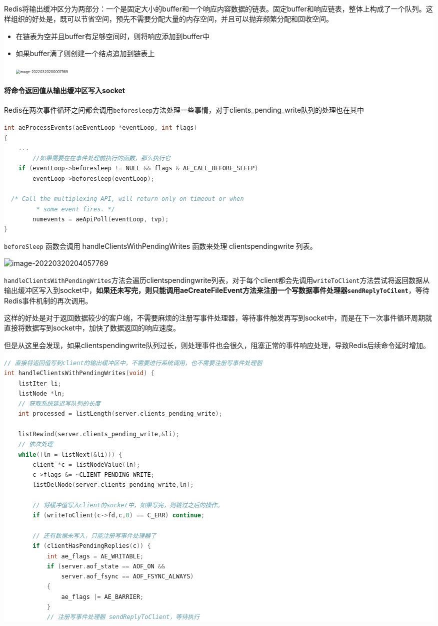 Redis将输出缓冲区分为两部分：一个是固定大小的buffer和一个响应内容数据的链表。固定buffer和响应链表，整体上构成了一个队列。这样组织的好处是，既可以节省空间，预先不需要分配大量的内存空间，并且可以抛弃频繁分配和回收空间。

- 在链表为空并且buffer有足够空间时，则将响应添加到buffer中

- 如果buffer满了则创建一个结点追加到链表上

  <img src="https://ldt-typora.oss-cn-shenzhen.aliyuncs.com/img/image-20220320200007985.png" alt="image-20220320200007985" style="zoom:50%;" />



#### 将命令返回值从输出缓冲区写入socket

Redis在两次事件循环之间都会调用`beforesleep`方法处理一些事情，对于clients_pending_write队列的处理也在其中

```c
int aeProcessEvents(aeEventLoop *eventLoop, int flags)
{
    ...
		//如果需要在在事件处理前执行的函数，那么执行它
    if (eventLoop->beforesleep != NULL && flags & AE_CALL_BEFORE_SLEEP)
        eventLoop->beforesleep(eventLoop);

  /* Call the multiplexing API, will return only on timeout or when
         * some event fires. */
  		numevents = aeApiPoll(eventLoop, tvp);
}

```

`beforeSleep` 函数会调用 handleClientsWithPendingWrites 函数来处理 clientspendingwrite 列表。

![image-20220320204057769](https://ldt-typora.oss-cn-shenzhen.aliyuncs.com/img/image-20220320204057769.png)

`handleClientsWithPendingWrites`方法会遍历clientspendingwrite列表，对于每个client都会先调用`writeToClient`方法尝试将返回数据从输出缓冲区写入到socket中，**如果还未写完，则只能调用aeCreateFileEvent方法来注册一个写数据事件处理器`sendReplyToCilent`**，等待Redis事件机制的再次调用。

这样的好处是对于返回数据较少的客户端，不需要麻烦的注册写事件处理器，等待事件触发再写到socket中，而是在下一次事件循环周期就直接将数据写到socket中，加快了数据返回的响应速度。

但是从这里会发现，如果clientspendingwrite队列过长，则处理事件也会很久，阻塞正常的事件响应处理，导致Redis后续命令延时增加。

```c
// 直接将返回值写到client的输出缓冲区中，不需要进行系统调用，也不需要注册写事件处理器
int handleClientsWithPendingWrites(void) {
    listIter li;
    listNode *ln;
    // 获取系统延迟写队列的长度
    int processed = listLength(server.clients_pending_write);

    listRewind(server.clients_pending_write,&li);
    // 依次处理
    while((ln = listNext(&li))) {
        client *c = listNodeValue(ln);
        c->flags &= ~CLIENT_PENDING_WRITE;
        listDelNode(server.clients_pending_write,ln);

        // 将缓冲值写入client的socket中，如果写完，则跳过之后的操作。
        if (writeToClient(c->fd,c,0) == C_ERR) continue;

        // 还有数据未写入，只能注册写事件处理器了
        if (clientHasPendingReplies(c)) {
            int ae_flags = AE_WRITABLE;
            if (server.aof_state == AOF_ON &&
                server.aof_fsync == AOF_FSYNC_ALWAYS)
            {
                ae_flags |= AE_BARRIER;
            }
            // 注册写事件处理器 sendReplyToClient，等待执行
```